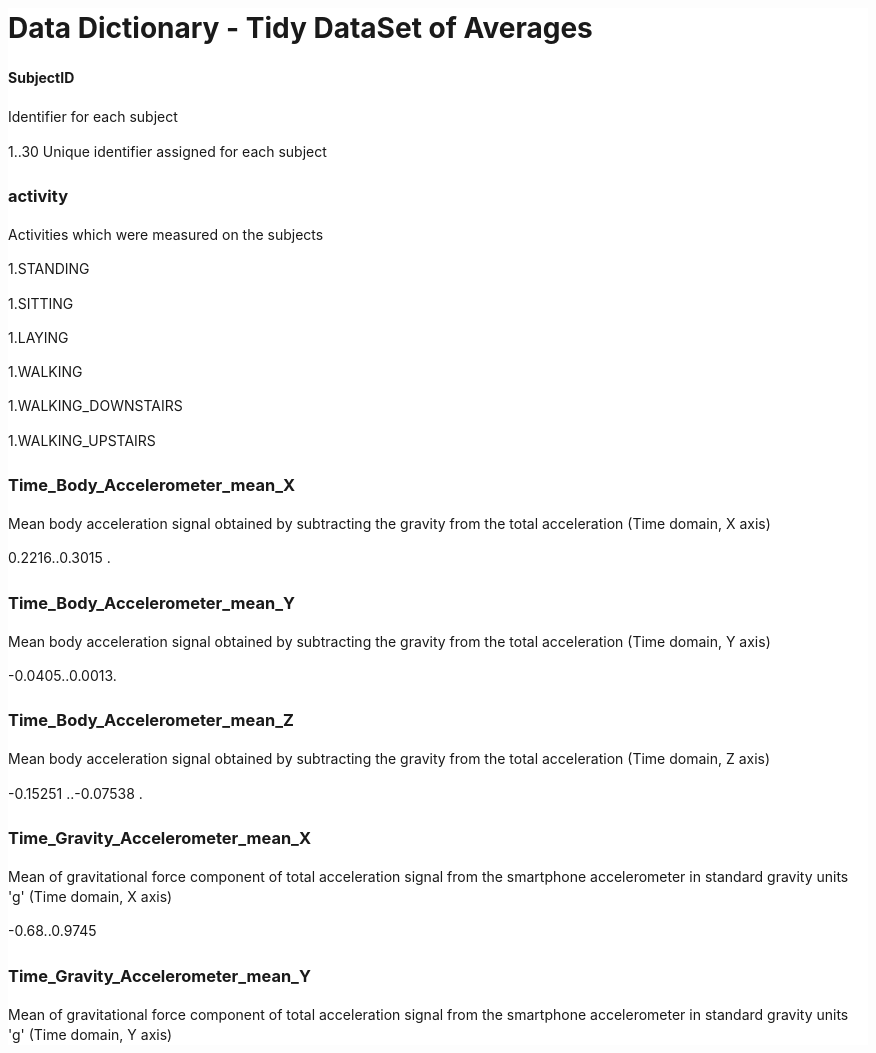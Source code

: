 # Data Dictionary - Tidy DataSet of Averages

#### SubjectID

Identifier for each subject

1..30 Unique identifier assigned for each subject

### activity

Activities which were measured on the subjects

1.STANDING

1.SITTING

1.LAYING

1.WALKING

1.WALKING_DOWNSTAIRS

1.WALKING_UPSTAIRS

### Time_Body_Accelerometer_mean_X

Mean body acceleration signal obtained by subtracting the gravity from the total acceleration (Time domain, X axis)

0.2216..0.3015 .

### Time_Body_Accelerometer_mean_Y

Mean body acceleration signal obtained by subtracting the gravity from the total acceleration (Time domain, Y axis)

-0.0405..0.0013.

### Time_Body_Accelerometer_mean_Z

Mean body acceleration signal obtained by subtracting the gravity from the total acceleration (Time domain, Z axis)

-0.15251 ..-0.07538 .

### Time_Gravity_Accelerometer_mean_X

Mean of gravitational force component of total acceleration signal from the smartphone accelerometer in standard gravity units 'g' (Time domain, X axis)

-0.68..0.9745

### Time_Gravity_Accelerometer_mean_Y

Mean of gravitational force component of total acceleration signal from the smartphone accelerometer in standard gravity units 'g' (Time domain, Y axis)
